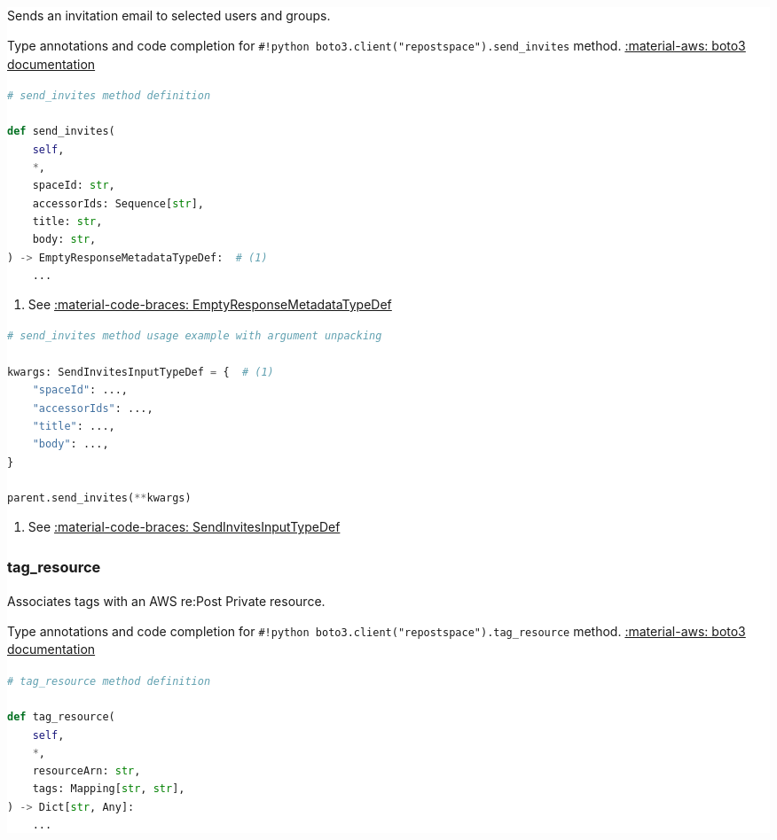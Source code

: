 Sends an invitation email to selected users and groups.

Type annotations and code completion for `#!python boto3.client("repostspace").send_invites` method.
[:material-aws: boto3 documentation](https://boto3.amazonaws.com/v1/documentation/api/latest/reference/services/repostspace/client/send_invites.html)

```python
# send_invites method definition

def send_invites(
    self,
    *,
    spaceId: str,
    accessorIds: Sequence[str],
    title: str,
    body: str,
) -> EmptyResponseMetadataTypeDef:  # (1)
    ...
```

1. See [:material-code-braces: EmptyResponseMetadataTypeDef](./type_defs.md#emptyresponsemetadatatypedef)


```python
# send_invites method usage example with argument unpacking

kwargs: SendInvitesInputTypeDef = {  # (1)
    "spaceId": ...,
    "accessorIds": ...,
    "title": ...,
    "body": ...,
}

parent.send_invites(**kwargs)
```

1. See [:material-code-braces: SendInvitesInputTypeDef](./type_defs.md#sendinvitesinputtypedef)

### tag\_resource

Associates tags with an AWS re:Post Private resource.

Type annotations and code completion for `#!python boto3.client("repostspace").tag_resource` method.
[:material-aws: boto3 documentation](https://boto3.amazonaws.com/v1/documentation/api/latest/reference/services/repostspace/client/tag_resource.html)

```python
# tag_resource method definition

def tag_resource(
    self,
    *,
    resourceArn: str,
    tags: Mapping[str, str],
) -> Dict[str, Any]:
    ...
```
